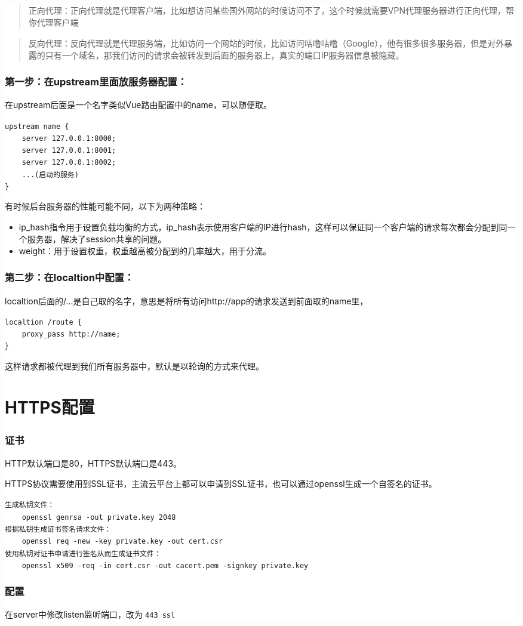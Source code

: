 > 正向代理：正向代理就是代理客户端，比如想访问某些国外网站的时候访问不了，这个时候就需要VPN代理服务器进行正向代理，帮你代理客户端

> 反向代理：反向代理就是代理服务端，比如访问一个网站的时候，比如访问咕噜咕噜（Google），他有很多很多服务器，但是对外暴露的只有一个域名，那我们访问的请求会被转发到后面的服务器上，真实的端口IP服务器信息被隐藏。

### 第一步：在upstream里面放服务器配置：

在upstream后面是一个名字类似Vue路由配置中的name，可以随便取。

```nginx
upstream name {
	server 127.0.0.1:8000;
    server 127.0.0.1:8001;
    server 127.0.0.1:8002;
    ...(启动的服务)
}
```

有时候后台服务器的性能可能不同，以下为两种策略：

+ ip_hash指令⽤于设置负载均衡的⽅式，ip_hash表示使⽤客户端的IP进⾏hash，这样可以保证同⼀个客户端的请求每次都会分配到同⼀个服务器，解决了session共享的问题。
+ weight：⽤于设置权重，权重越⾼被分配到的⼏率越⼤，用于分流。

### 第二步：在localtion中配置：

localtion后面的/...是自己取的名字，意思是将所有访问http://app的请求发送到前面取的name里，

```nginx
localtion /route {
    proxy_pass http://name;
}
```

这样请求都被代理到我们所有服务器中，默认是以轮询的方式来代理。

# HTTPS配置

### 证书

HTTP默认端口是80，HTTPS默认端口是443。

HTTPS协议需要使用到SSL证书，主流云平台上都可以申请到SSL证书，也可以通过openssl生成一个自签名的证书。

```
生成私钥文件：
	openssl genrsa -out private.key 2048
根据私钥生成证书签名请求文件：
	openssl req -new -key private.key -out cert.csr
使用私钥对证书申请进行签名从而生成证书文件：
	openssl x509 -req -in cert.csr -out cacert.pem -signkey private.key
```

### 配置

在server中修改listen监听端口，改为 `443 ssl`
